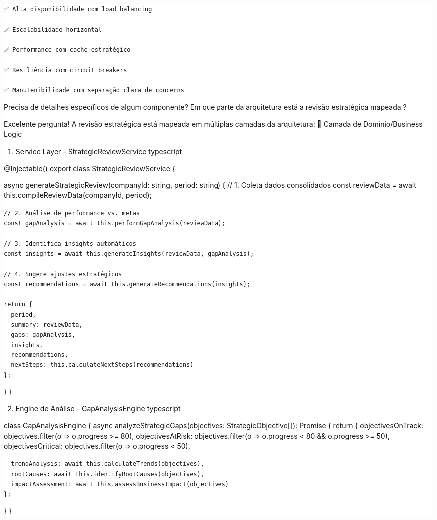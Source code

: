     ✅ Alta disponibilidade com load balancing

    ✅ Escalabilidade horizontal

    ✅ Performance com cache estratégico

    ✅ Resiliência com circuit breakers

    ✅ Manutenibilidade com separação clara de concerns

Precisa de detalhes específicos de algum componente?
Em que parte da arquitetura está a revisão estratégica mapeada ?

Excelente pergunta! A revisão estratégica está mapeada em múltiplas camadas da arquitetura:
🎯 Camada de Domínio/Business Logic
1. Service Layer - StrategicReviewService
typescript

@Injectable()
export class StrategicReviewService {
  
  async generateStrategicReview(companyId: string, period: string) {
    // 1. Coleta dados consolidados
    const reviewData = await this.compileReviewData(companyId, period);
    
    // 2. Análise de performance vs. metas
    const gapAnalysis = await this.performGapAnalysis(reviewData);
    
    // 3. Identifica insights automáticos
    const insights = await this.generateInsights(reviewData, gapAnalysis);
    
    // 4. Sugere ajustes estratégicos
    const recommendations = await this.generateRecommendations(insights);
    
    return {
      period,
      summary: reviewData,
      gaps: gapAnalysis,
      insights,
      recommendations,
      nextSteps: this.calculateNextSteps(recommendations)
    };
  }
}

2. Engine de Análise - GapAnalysisEngine
typescript

class GapAnalysisEngine {
  async analyzeStrategicGaps(objectives: StrategicObjective[]): Promise<GapAnalysis> {
    return {
      objectivesOnTrack: objectives.filter(o => o.progress >= 80),
      objectivesAtRisk: objectives.filter(o => o.progress < 80 && o.progress >= 50),
      objectivesCritical: objectives.filter(o => o.progress < 50),
      
      trendAnalysis: await this.calculateTrends(objectives),
      rootCauses: await this.identifyRootCauses(objectives),
      impactAssessment: await this.assessBusinessImpact(objectives)
    };
  }
}
